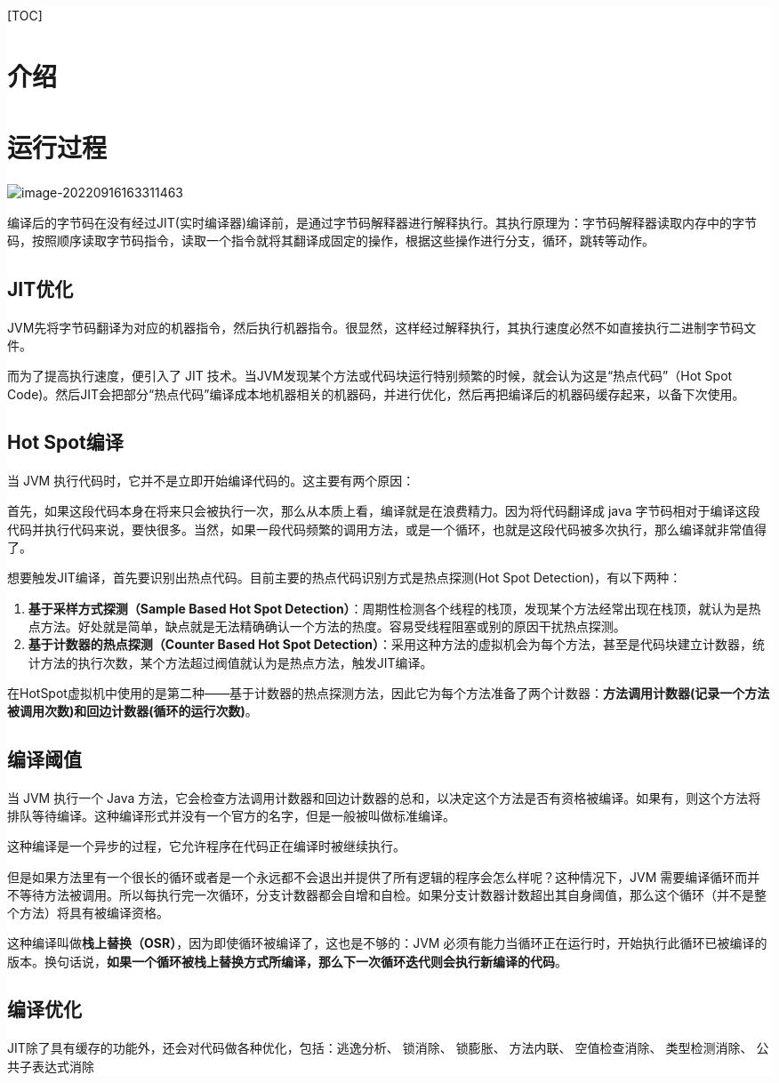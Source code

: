 [TOC]



# 介绍



#  运行过程

![image-20220916163311463](D:/project/Interview/%E8%AF%AD%E8%A8%80/image/Java/image-20220916163311463.png)

编译后的字节码在没有经过JIT(实时编译器)编译前，是通过字节码解释器进行解释执行。其执行原理为：字节码解释器读取内存中的字节码，按照顺序读取字节码指令，读取一个指令就将其翻译成固定的操作，根据这些操作进行分支，循环，跳转等动作。

## **JIT优化**

JVM先将字节码翻译为对应的机器指令，然后执行机器指令。很显然，这样经过解释执行，其执行速度必然不如直接执行二进制字节码文件。

而为了提高执行速度，便引入了 JIT 技术。当JVM发现某个方法或代码块运行特别频繁的时候，就会认为这是“热点代码”（Hot Spot Code)。然后JIT会把部分“热点代码”编译成本地机器相关的机器码，并进行优化，然后再把编译后的机器码缓存起来，以备下次使用。

## **Hot Spot编译**

当 JVM 执行代码时，它并不是立即开始编译代码的。这主要有两个原因：

首先，如果这段代码本身在将来只会被执行一次，那么从本质上看，编译就是在浪费精力。因为将代码翻译成 java 字节码相对于编译这段代码并执行代码来说，要快很多。当然，如果一段代码频繁的调用方法，或是一个循环，也就是这段代码被多次执行，那么编译就非常值得了。

想要触发JIT编译，首先要识别出热点代码。目前主要的热点代码识别方式是热点探测(Hot Spot Detection)，有以下两种：

1. **基于采样方式探测（Sample Based Hot Spot Detection）**：周期性检测各个线程的栈顶，发现某个方法经常出现在栈顶，就认为是热点方法。好处就是简单，缺点就是无法精确确认一个方法的热度。容易受线程阻塞或别的原因干扰热点探测。
2. **基于计数器的热点探测（Counter Based Hot Spot Detection）**：采用这种方法的虚拟机会为每个方法，甚至是代码块建立计数器，统计方法的执行次数，某个方法超过阀值就认为是热点方法，触发JIT编译。

在HotSpot虚拟机中使用的是第二种——基于计数器的热点探测方法，因此它为每个方法准备了两个计数器：**方法调用计数器(记录一个方法被调用次数)和回边计数器(循环的运行次数)**。

## 编译阈值

当 JVM 执行一个 Java 方法，它会检查方法调用计数器和回边计数器的总和，以决定这个方法是否有资格被编译。如果有，则这个方法将排队等待编译。这种编译形式并没有一个官方的名字，但是一般被叫做标准编译。

这种编译是一个异步的过程，它允许程序在代码正在编译时被继续执行。

但是如果方法里有一个很长的循环或者是一个永远都不会退出并提供了所有逻辑的程序会怎么样呢？这种情况下，JVM 需要编译循环而并不等待方法被调用。所以每执行完一次循环，分支计数器都会自增和自检。如果分支计数器计数超出其自身阈值，那么这个循环（并不是整个方法）将具有被编译资格。

这种编译叫做**栈上替换（OSR）**，因为即使循环被编译了，这也是不够的：JVM 必须有能力当循环正在运行时，开始执行此循环已被编译的版本。换句话说，**如果一个循环被栈上替换方式所编译，那么下一次循环迭代则会执行新编译的代码**。

## 编译优化

JIT除了具有缓存的功能外，还会对代码做各种优化，包括：逃逸分析、 锁消除、 锁膨胀、 方法内联、 空值检查消除、 类型检测消除、 公共子表达式消除
